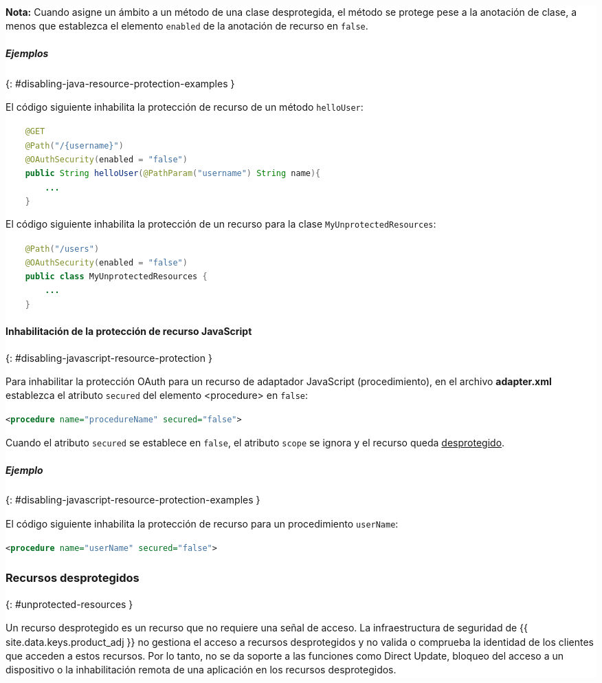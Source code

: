 <b>Nota:</b> Cuando asigne un ámbito a un método de una clase desprotegida, el método se protege pese a la anotación de clase, a menos que establezca el elemento `enabled` de la anotación de recurso en `false`.

##### Ejemplos
{: #disabling-java-resource-protection-examples }

El código siguiente inhabilita la protección de recurso de un método `helloUser`:
```java
    @GET
    @Path("/{username}")
    @OAuthSecurity(enabled = "false")
    public String helloUser(@PathParam("username") String name){
        ...
    }
```

El código siguiente inhabilita la protección de un recurso para la clase `MyUnprotectedResources`:
```java
    @Path("/users")
    @OAuthSecurity(enabled = "false")
    public class MyUnprotectedResources {
        ...
    }
```

#### Inhabilitación de la protección de recurso JavaScript
{: #disabling-javascript-resource-protection }

Para inhabilitar la protección OAuth para un recurso de adaptador JavaScript (procedimiento), en el archivo <b>adapter.xml</b> establezca el atributo `secured` del elemento &lt;procedure&gt; en `false`:
```xml
<procedure name="procedureName" secured="false">
```

Cuando el atributo `secured` se establece en `false`, el atributo `scope` se ignora y el recurso queda [desprotegido](#unprotected-resources).

##### Ejemplo
{: #disabling-javascript-resource-protection-examples }

El código siguiente inhabilita la protección de recurso para un procedimiento `userName`:
```xml
<procedure name="userName" secured="false">
```

### Recursos desprotegidos
{: #unprotected-resources }

Un recurso desprotegido es un recurso que no requiere una señal de acceso. La infraestructura de seguridad de {{ site.data.keys.product_adj }} no gestiona el acceso a recursos desprotegidos y no valida o comprueba la identidad de los clientes que acceden a estos recursos. Por lo tanto, no se da soporte a las funciones como Direct Update, bloqueo del acceso a un dispositivo o la inhabilitación remota de una aplicación en los recursos desprotegidos.
